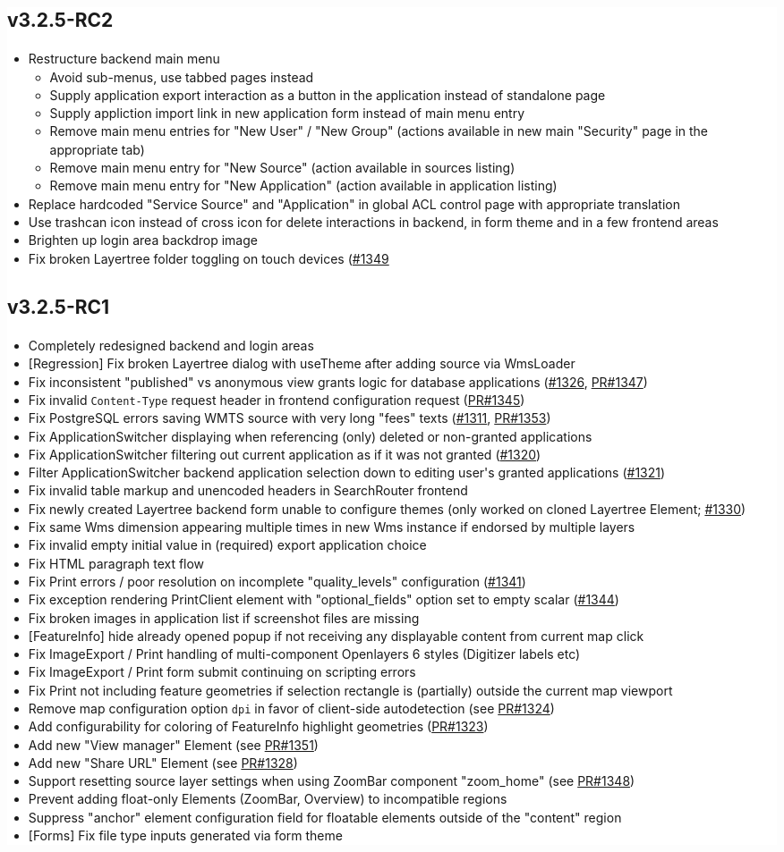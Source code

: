 ## v3.2.5-RC2
* Restructure backend main menu
  * Avoid sub-menus, use tabbed pages instead
  * Supply application export interaction as a button in the application instead of standalone page
  * Supply appliction import link in new application form instead of main menu entry
  * Remove main menu entries for "New User" / "New Group" (actions available in new main "Security" page in the appropriate tab)
  * Remove main menu entry for "New Source" (action available in sources listing)
  * Remove main menu entry for "New Application" (action available in application listing)
* Replace hardcoded  "Service Source" and "Application" in global ACL control page with appropriate translation
* Use trashcan icon instead of cross icon for delete interactions in backend, in form theme and in a few frontend areas
* Brighten up login area backdrop image
* Fix broken Layertree folder toggling on touch devices ([#1349](https://github.com/mapbender/mapbender/issues/1349)

## v3.2.5-RC1
* Completely redesigned backend and login areas
* [Regression] Fix broken Layertree dialog with useTheme after adding source via WmsLoader
* Fix inconsistent "published" vs anonymous view grants logic for database applications ([#1326](https://github.com/mapbender/mapbender/issues/1326), [PR#1347](https://github.com/mapbender/mapbender/pull/1347))
* Fix invalid `Content-Type` request header in frontend configuration request ([PR#1345](https://github.com/mapbender/mapbender/pull/1345))
* Fix PostgreSQL errors saving WMTS source with very long "fees" texts ([#1311](https://github.com/mapbender/mapbender/issues/1311), [PR#1353](https://github.com/mapbender/mapbender/pull/1353))
* Fix ApplicationSwitcher displaying when referencing (only) deleted or non-granted applications
* Fix ApplicationSwitcher filtering out current application as if it was not granted ([#1320](https://github.com/mapbender/mapbender/issues/1320))
* Filter ApplicationSwitcher backend application selection down to editing user's granted applications ([#1321](https://github.com/mapbender/mapbender/issues/1320))
* Fix invalid table markup and unencoded headers in SearchRouter frontend
* Fix newly created Layertree backend form unable to configure themes (only worked on cloned Layertree Element; [#1330](https://github.com/mapbender/mapbender/issues/1330))
* Fix same Wms dimension appearing multiple times in new Wms instance if endorsed by multiple layers
* Fix invalid empty initial value in (required) export application choice
* Fix HTML paragraph text flow
* Fix Print errors / poor resolution on incomplete "quality_levels" configuration ([#1341](https://github.com/mapbender/mapbender/issues/1341))
* Fix exception rendering PrintClient element with "optional_fields" option set to empty scalar ([#1344](https://github.com/mapbender/mapbender/issues/1344))
* Fix broken images in application list if screenshot files are missing
* [FeatureInfo] hide already opened popup if not receiving any displayable content from current map click
* Fix ImageExport / Print handling of multi-component Openlayers 6 styles (Digitizer labels etc)
* Fix ImageExport / Print form submit continuing on scripting errors
* Fix Print not including feature geometries if selection rectangle is (partially) outside the current map viewport
* Remove map configuration option `dpi` in favor of client-side autodetection (see [PR#1324](https://github.com/mapbender/mapbender/pull/1324))
* Add configurability for coloring of FeatureInfo highlight geometries ([PR#1323](https://github.com/mapbender/mapbender/pull/1323))
* Add new "View manager" Element (see [PR#1351](https://github.com/mapbender/mapbender/pull/1351))
* Add new "Share URL" Element (see [PR#1328](https://github.com/mapbender/mapbender/pull/1328))
* Support resetting source layer settings when using ZoomBar component "zoom_home" (see [PR#1348](https://github.com/mapbender/mapbender/pull/1348))
* Prevent adding float-only Elements (ZoomBar, Overview) to incompatible regions
* Suppress "anchor" element configuration field for floatable elements outside of the "content" region
* [Forms] Fix file type inputs generated via form theme